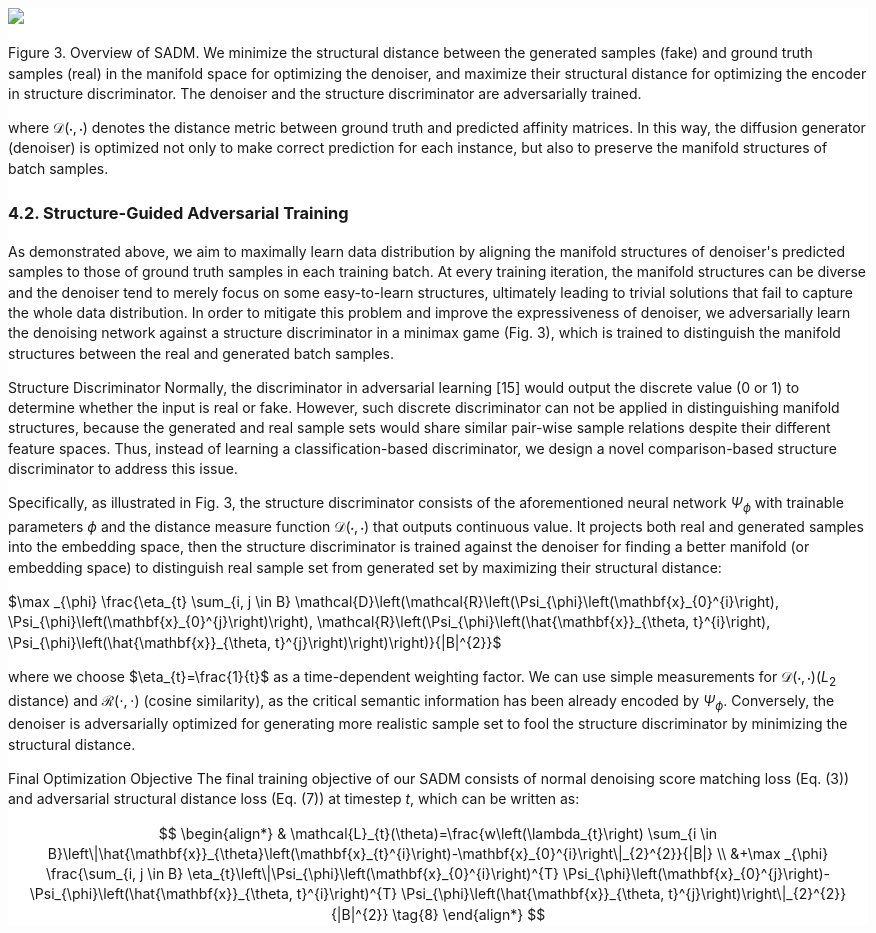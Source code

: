 ![](https://cdn.mathpix.com/cropped/2024_06_04_81940ac9667389b5a03ag-04.jpg?height=862&width=1586&top_left_y=233&top_left_x=237)

Figure 3. Overview of SADM. We minimize the structural distance between the generated samples (fake) and ground truth samples (real) in the manifold space for optimizing the denoiser, and maximize their structural distance for optimizing the encoder in structure discriminator. The denoiser and the structure discriminator are adversarially trained.

where $\mathcal{D}(\cdot, \cdot)$ denotes the distance metric between ground truth and predicted affinity matrices. In this way, the diffusion generator (denoiser) is optimized not only to make correct prediction for each instance, but also to preserve the manifold structures of batch samples.

### 4.2. Structure-Guided Adversarial Training

As demonstrated above, we aim to maximally learn data distribution by aligning the manifold structures of denoiser's predicted samples to those of ground truth samples in each training batch. At every training iteration, the manifold structures can be diverse and the denoiser tend to merely focus on some easy-to-learn structures, ultimately leading to trivial solutions that fail to capture the whole data distribution. In order to mitigate this problem and improve the expressiveness of denoiser, we adversarially learn the denoising network against a structure discriminator in a minimax game (Fig. 3), which is trained to distinguish the manifold structures between the real and generated batch samples.

Structure Discriminator Normally, the discriminator in adversarial learning [15] would output the discrete value (0 or 1) to determine whether the input is real or fake. However, such discrete discriminator can not be applied in distinguishing manifold structures, because the generated and real sample sets would share similar pair-wise sample relations despite their different feature spaces. Thus, instead of learning a classification-based discriminator, we design a novel comparison-based structure discriminator to address this issue.

Specifically, as illustrated in Fig. 3, the structure discriminator consists of the aforementioned neural network $\Psi_{\phi}$ with trainable parameters $\phi$ and the distance measure function $\mathcal{D}(\cdot, \cdot)$ that outputs continuous value. It projects both real and generated samples into the embedding space, then the structure discriminator is trained against the denoiser for finding a better manifold (or embedding space) to distinguish real sample set from generated set by maximizing their structural distance:

$\max _{\phi} \frac{\eta_{t} \sum_{i, j \in B} \mathcal{D}\left(\mathcal{R}\left(\Psi_{\phi}\left(\mathbf{x}_{0}^{i}\right), \Psi_{\phi}\left(\mathbf{x}_{0}^{j}\right)\right), \mathcal{R}\left(\Psi_{\phi}\left(\hat{\mathbf{x}}_{\theta, t}^{i}\right), \Psi_{\phi}\left(\hat{\mathbf{x}}_{\theta, t}^{j}\right)\right)\right)}{|B|^{2}}$

where we choose $\eta_{t}=\frac{1}{t}$ as a time-dependent weighting factor. We can use simple measurements for $\mathcal{D}(\cdot, \cdot)\left(L_{2}\right.$ distance) and $\mathcal{R}(\cdot, \cdot)$ (cosine similarity), as the critical semantic information has been already encoded by $\Psi_{\phi}$. Conversely, the denoiser is adversarially optimized for generating more realistic sample set to fool the structure discriminator by minimizing the structural distance.

Final Optimization Objective The final training objective of our SADM consists of normal denoising score matching loss (Eq. (3)) and adversarial structural distance loss (Eq. (7))
at timestep $t$, which can be written as:

$$
\begin{align*}
& \mathcal{L}_{t}(\theta)=\frac{w\left(\lambda_{t}\right) \sum_{i \in B}\left\|\hat{\mathbf{x}}_{\theta}\left(\mathbf{x}_{t}^{i}\right)-\mathbf{x}_{0}^{i}\right\|_{2}^{2}}{|B|} \\
&+\max _{\phi} \frac{\sum_{i, j \in B} \eta_{t}\left\|\Psi_{\phi}\left(\mathbf{x}_{0}^{i}\right)^{T} \Psi_{\phi}\left(\mathbf{x}_{0}^{j}\right)-\Psi_{\phi}\left(\hat{\mathbf{x}}_{\theta, t}^{i}\right)^{T} \Psi_{\phi}\left(\hat{\mathbf{x}}_{\theta, t}^{j}\right)\right\|_{2}^{2}}{|B|^{2}} \tag{8}
\end{align*}
$$
